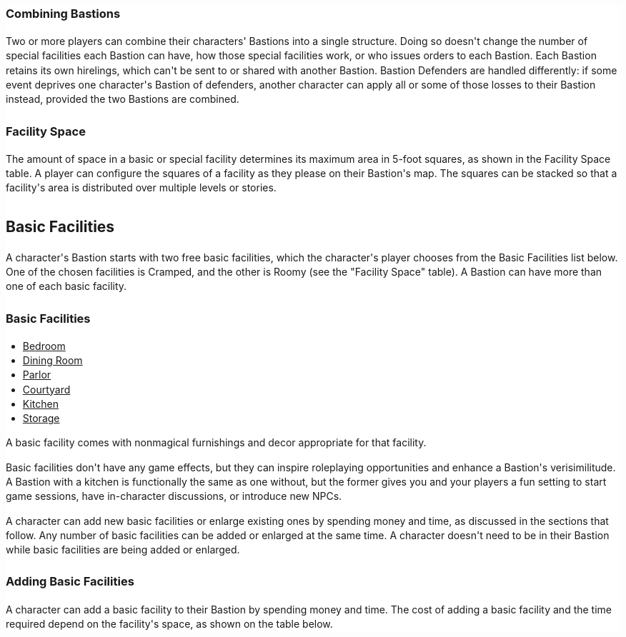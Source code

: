 ### Combining Bastions

Two or more players can combine their characters' Bastions into a single structure. Doing so doesn't change the number of special facilities each Bastion can have, how those special facilities work, or who issues orders to each Bastion. Each Bastion retains its own hirelings, which can't be sent to or shared with another Bastion. Bastion Defenders are handled differently: if some event deprives one character's Bastion of defenders, another character can apply all or some of those losses to their Bastion instead, provided the two Bastions are combined.

### Facility Space

The amount of space in a basic or special facility determines its maximum area in 5-foot squares, as shown in the Facility Space table. A player can configure the squares of a facility as they please on their Bastion's map. The squares can be stacked so that a facility's area is distributed over multiple levels or stories.

![Facility Space](3-Mechanics/CLI/tables/facility-space-xdmg.md)

## Basic Facilities

A character's Bastion starts with two free basic facilities, which the character's player chooses from the Basic Facilities list below. One of the chosen facilities is Cramped, and the other is Roomy (see the "Facility Space" table). A Bastion can have more than one of each basic facility.

### Basic Facilities

- [Bedroom](3-Mechanics/CLI/bastions/bedroom.md)  
- [Dining Room](3-Mechanics/CLI/bastions/dining-room.md)  
- [Parlor](3-Mechanics/CLI/bastions/parlor.md)  
- [Courtyard](3-Mechanics/CLI/bastions/courtyard.md)  
- [Kitchen](3-Mechanics/CLI/bastions/kitchen.md)  
- [Storage](3-Mechanics/CLI/bastions/storage.md)  

A basic facility comes with nonmagical furnishings and decor appropriate for that facility.

Basic facilities don't have any game effects, but they can inspire roleplaying opportunities and enhance a Bastion's verisimilitude. A Bastion with a kitchen is functionally the same as one without, but the former gives you and your players a fun setting to start game sessions, have in-character discussions, or introduce new NPCs.

A character can add new basic facilities or enlarge existing ones by spending money and time, as discussed in the sections that follow. Any number of basic facilities can be added or enlarged at the same time. A character doesn't need to be in their Bastion while basic facilities are being added or enlarged.

### Adding Basic Facilities

A character can add a basic facility to their Bastion by spending money and time. The cost of adding a basic facility and the time required depend on the facility's space, as shown on the table below.

![Adding Basic Facilities](3-Mechanics/CLI/tables/adding-basic-facilities-xdmg.md)
